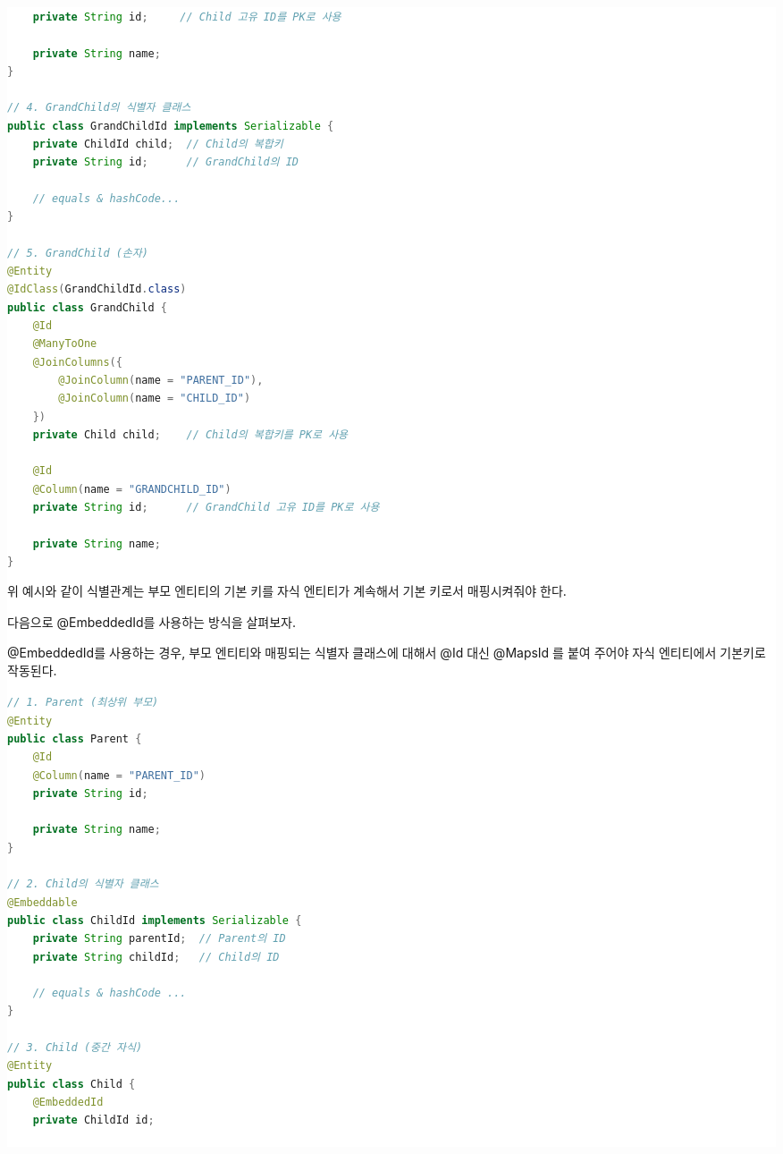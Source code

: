 ```java
    private String id;     // Child 고유 ID를 PK로 사용
    
    private String name;
}

// 4. GrandChild의 식별자 클래스
public class GrandChildId implements Serializable {
    private ChildId child;  // Child의 복합키
    private String id;      // GrandChild의 ID
    
    // equals & hashCode...
}

// 5. GrandChild (손자)
@Entity
@IdClass(GrandChildId.class)
public class GrandChild {
    @Id
    @ManyToOne
    @JoinColumns({
        @JoinColumn(name = "PARENT_ID"),
        @JoinColumn(name = "CHILD_ID")
    })
    private Child child;    // Child의 복합키를 PK로 사용
    
    @Id
    @Column(name = "GRANDCHILD_ID")
    private String id;      // GrandChild 고유 ID를 PK로 사용
    
    private String name;
}
```

위 예시와 같이 식별관계는 부모 엔티티의 기본 키를 자식 엔티티가 계속해서 기본 키로서 매핑시켜줘야 한다.

다음으로 @EmbeddedId를 사용하는 방식을 살펴보자.

@EmbeddedId를 사용하는 경우, 부모 엔티티와 매핑되는 식별자 클래스에 대해서 @Id 대신 @MapsId 를 붙여 주어야 자식 엔티티에서 기본키로 작동된다.

```java
// 1. Parent (최상위 부모)
@Entity
public class Parent {
    @Id
    @Column(name = "PARENT_ID")
    private String id;
    
    private String name;
}

// 2. Child의 식별자 클래스
@Embeddable
public class ChildId implements Serializable {
    private String parentId;  // Parent의 ID
    private String childId;   // Child의 ID
    
    // equals & hashCode ...
}

// 3. Child (중간 자식)
@Entity
public class Child {
    @EmbeddedId
    private ChildId id;
    
```